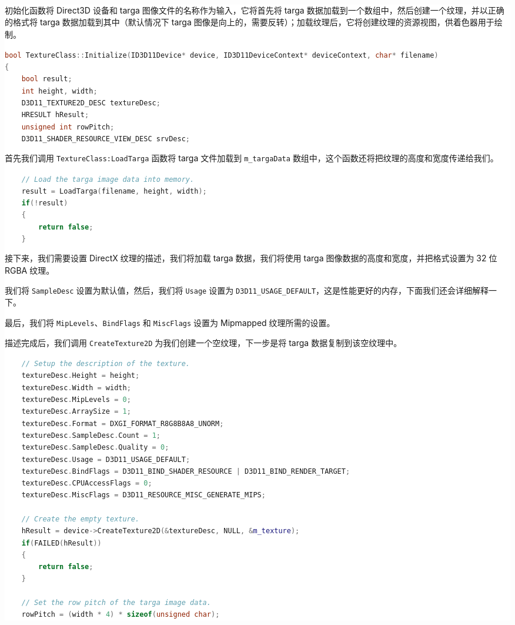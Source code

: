 初始化函数将 Direct3D 设备和 targa 图像文件的名称作为输入，它将首先将 targa 数据加载到一个数组中，然后创建一个纹理，并以正确的格式将 targa 数据加载到其中（默认情况下 targa 图像是向上的，需要反转）；加载纹理后，它将创建纹理的资源视图，供着色器用于绘制。

```cpp
bool TextureClass::Initialize(ID3D11Device* device, ID3D11DeviceContext* deviceContext, char* filename)
{
	bool result;
	int height, width;
	D3D11_TEXTURE2D_DESC textureDesc;
	HRESULT hResult;
	unsigned int rowPitch;
	D3D11_SHADER_RESOURCE_VIEW_DESC srvDesc;
```

首先我们调用 `TextureClass:LoadTarga` 函数将 targa 文件加载到 `m_targaData` 数组中，这个函数还将把纹理的高度和宽度传递给我们。

```cpp
	// Load the targa image data into memory.
	result = LoadTarga(filename, height, width);
	if(!result)
	{
		return false;
	}
```

接下来，我们需要设置 DirectX 纹理的描述，我们将加载 targa 数据，我们将使用 targa 图像数据的高度和宽度，并把格式设置为 32 位 RGBA 纹理。

我们将 `SampleDesc` 设置为默认值，然后，我们将 `Usage` 设置为 `D3D11_USAGE_DEFAULT`，这是性能更好的内存，下面我们还会详细解释一下。

最后，我们将 `MipLevels`、`BindFlags` 和 `MiscFlags` 设置为 Mipmapped 纹理所需的设置。

描述完成后，我们调用 `CreateTexture2D` 为我们创建一个空纹理，下一步是将 targa 数据复制到该空纹理中。

```cpp
	// Setup the description of the texture.
	textureDesc.Height = height;
	textureDesc.Width = width;
	textureDesc.MipLevels = 0;
	textureDesc.ArraySize = 1;
	textureDesc.Format = DXGI_FORMAT_R8G8B8A8_UNORM;
	textureDesc.SampleDesc.Count = 1;
	textureDesc.SampleDesc.Quality = 0;
	textureDesc.Usage = D3D11_USAGE_DEFAULT;
	textureDesc.BindFlags = D3D11_BIND_SHADER_RESOURCE | D3D11_BIND_RENDER_TARGET;
	textureDesc.CPUAccessFlags = 0;
	textureDesc.MiscFlags = D3D11_RESOURCE_MISC_GENERATE_MIPS;

	// Create the empty texture.
	hResult = device->CreateTexture2D(&textureDesc, NULL, &m_texture);
	if(FAILED(hResult))
	{
		return false;
	}

	// Set the row pitch of the targa image data.
	rowPitch = (width * 4) * sizeof(unsigned char);
```
